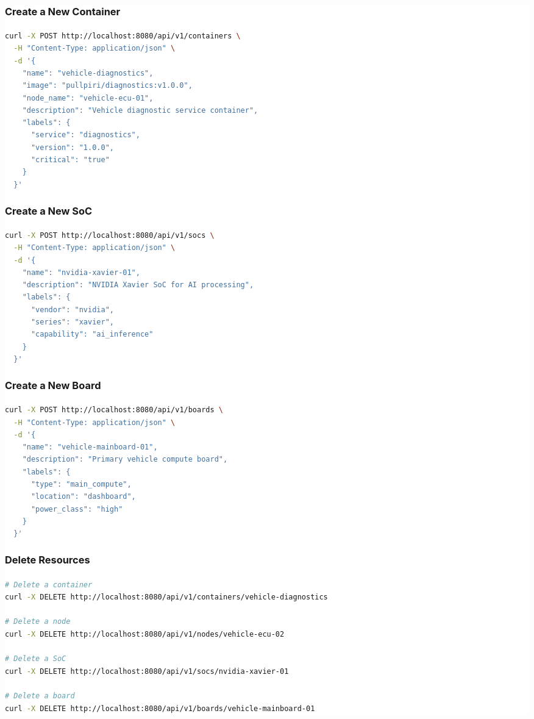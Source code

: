 ### Create a New Container

```bash
curl -X POST http://localhost:8080/api/v1/containers \
  -H "Content-Type: application/json" \
  -d '{
    "name": "vehicle-diagnostics",
    "image": "pullpiri/diagnostics:v1.0.0",
    "node_name": "vehicle-ecu-01",
    "description": "Vehicle diagnostic service container",
    "labels": {
      "service": "diagnostics",
      "version": "1.0.0",
      "critical": "true"
    }
  }'
```

### Create a New SoC

```bash
curl -X POST http://localhost:8080/api/v1/socs \
  -H "Content-Type: application/json" \
  -d '{
    "name": "nvidia-xavier-01",
    "description": "NVIDIA Xavier SoC for AI processing",
    "labels": {
      "vendor": "nvidia",
      "series": "xavier",
      "capability": "ai_inference"
    }
  }'
```

### Create a New Board

```bash
curl -X POST http://localhost:8080/api/v1/boards \
  -H "Content-Type: application/json" \
  -d '{
    "name": "vehicle-mainboard-01",
    "description": "Primary vehicle compute board",
    "labels": {
      "type": "main_compute",
      "location": "dashboard",
      "power_class": "high"
    }
  }'
```

### Delete Resources

```bash
# Delete a container
curl -X DELETE http://localhost:8080/api/v1/containers/vehicle-diagnostics

# Delete a node
curl -X DELETE http://localhost:8080/api/v1/nodes/vehicle-ecu-02

# Delete a SoC
curl -X DELETE http://localhost:8080/api/v1/socs/nvidia-xavier-01

# Delete a board
curl -X DELETE http://localhost:8080/api/v1/boards/vehicle-mainboard-01
```
